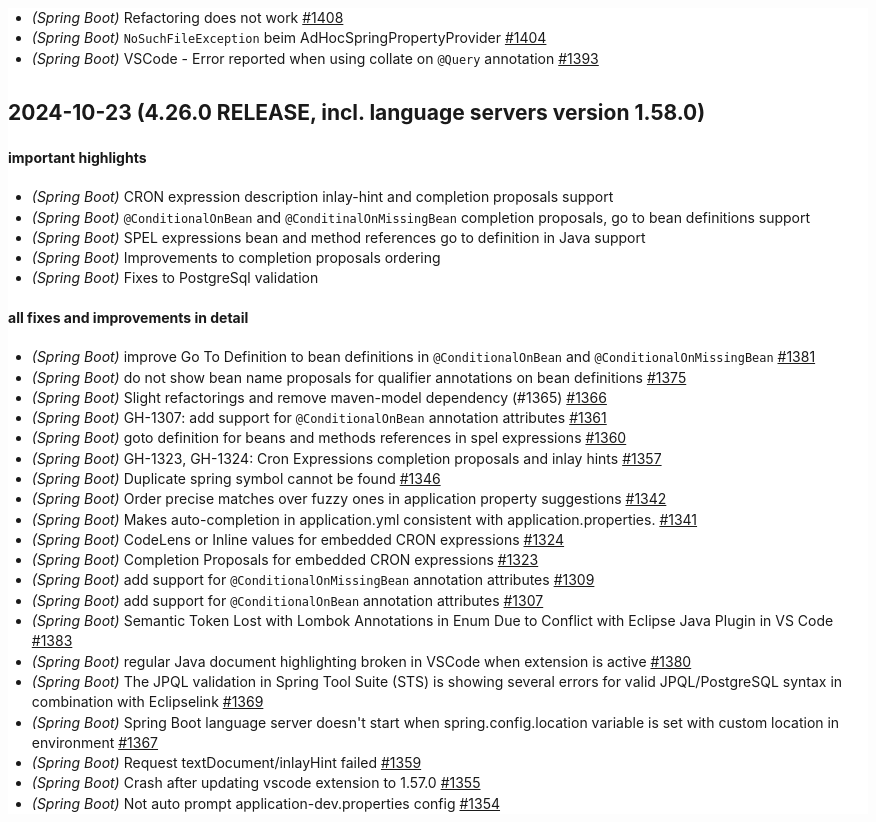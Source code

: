 * _(Spring Boot)_ Refactoring does not work [#1408](https://github.com/spring-projects/sts4/issues/1408)
* _(Spring Boot)_ `NoSuchFileException` beim AdHocSpringPropertyProvider [#1404](https://github.com/spring-projects/sts4/issues/1404)
* _(Spring Boot)_ VSCode - Error reported when using collate on `@Query` annotation [#1393](https://github.com/spring-projects/sts4/issues/1393)

## 2024-10-23 (4.26.0 RELEASE, incl. language servers version 1.58.0)

#### important highlights

* _(Spring Boot)_ CRON expression description inlay-hint and completion proposals support
* _(Spring Boot)_ `@ConditionalOnBean` and `@ConditinalOnMissingBean` completion proposals, go to bean definitions support
* _(Spring Boot)_ SPEL expressions bean and method references go to definition in Java support
* _(Spring Boot)_ Improvements to completion proposals ordering
* _(Spring Boot)_ Fixes to PostgreSql validation

#### all fixes and improvements in detail
* _(Spring Boot)_ improve Go To Definition to bean definitions in `@ConditionalOnBean` and `@ConditionalOnMissingBean` [#1381](https://github.com/spring-projects/sts4/issues/1381)
* _(Spring Boot)_ do not show bean name proposals for qualifier annotations on bean definitions [#1375](https://github.com/spring-projects/sts4/issues/1375)
* _(Spring Boot)_ Slight refactorings and remove maven-model dependency (#1365) [#1366](https://github.com/spring-projects/sts4/pull/1366)
* _(Spring Boot)_ GH-1307: add support for `@ConditionalOnBean` annotation attributes [#1361](https://github.com/spring-projects/sts4/pull/1361)
* _(Spring Boot)_ goto definition for beans and methods references in spel expressions [#1360](https://github.com/spring-projects/sts4/pull/1360)
* _(Spring Boot)_ GH-1323, GH-1324: Cron Expressions completion proposals and inlay hints [#1357](https://github.com/spring-projects/sts4/pull/1357)
* _(Spring Boot)_ Duplicate spring symbol cannot be found [#1346](https://github.com/spring-projects/sts4/issues/1346)
* _(Spring Boot)_ Order precise matches over fuzzy ones in application property suggestions [#1342](https://github.com/spring-projects/sts4/issues/1342)
* _(Spring Boot)_ Makes auto-completion in application.yml consistent with application.properties. [#1341](https://github.com/spring-projects/sts4/issues/1341)
* _(Spring Boot)_ CodeLens or Inline values for embedded CRON expressions [#1324](https://github.com/spring-projects/sts4/issues/1324)
* _(Spring Boot)_ Completion Proposals for embedded CRON expressions [#1323](https://github.com/spring-projects/sts4/issues/1323)
* _(Spring Boot)_ add support for `@ConditionalOnMissingBean` annotation attributes [#1309](https://github.com/spring-projects/sts4/issues/1309)
* _(Spring Boot)_ add support for `@ConditionalOnBean` annotation attributes [#1307](https://github.com/spring-projects/sts4/issues/1307)
* _(Spring Boot)_ Semantic Token Lost with Lombok Annotations in Enum Due to Conflict with Eclipse Java Plugin in VS Code [#1383](https://github.com/spring-projects/sts4/issues/1383)
* _(Spring Boot)_ regular Java document highlighting broken in VSCode when extension is active [#1380](https://github.com/spring-projects/sts4/issues/1380)
* _(Spring Boot)_ The JPQL validation in Spring Tool Suite (STS) is showing several errors for valid JPQL/PostgreSQL syntax in combination with Eclipselink [#1369](https://github.com/spring-projects/sts4/issues/1369)
* _(Spring Boot)_ Spring Boot language server doesn't start when spring.config.location variable is set with custom location in environment [#1367](https://github.com/spring-projects/sts4/issues/1367)
* _(Spring Boot)_ Request textDocument/inlayHint failed [#1359](https://github.com/spring-projects/sts4/issues/1359)
* _(Spring Boot)_ Crash after updating vscode extension to 1.57.0  [#1355](https://github.com/spring-projects/sts4/issues/1355)
* _(Spring Boot)_ Not auto prompt application-dev.properties config [#1354](https://github.com/spring-projects/sts4/issues/1354)